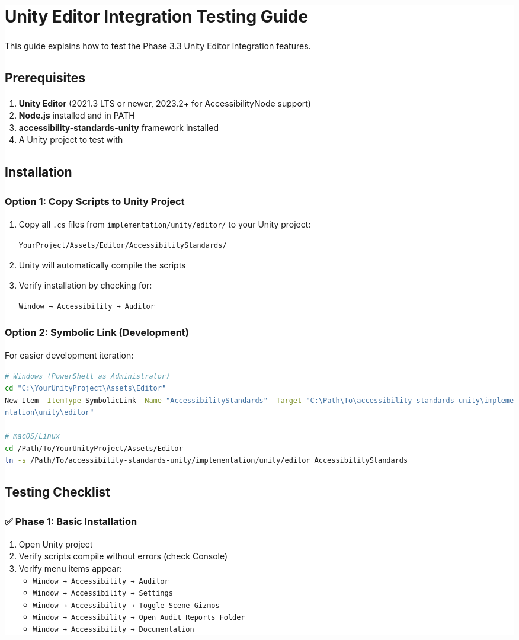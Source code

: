 # Unity Editor Integration Testing Guide

This guide explains how to test the Phase 3.3 Unity Editor integration features.

## Prerequisites

1. **Unity Editor** (2021.3 LTS or newer, 2023.2+ for AccessibilityNode support)
2. **Node.js** installed and in PATH
3. **accessibility-standards-unity** framework installed
4. A Unity project to test with

## Installation

### Option 1: Copy Scripts to Unity Project

1. Copy all `.cs` files from `implementation/unity/editor/` to your Unity project:
   ```
   YourProject/Assets/Editor/AccessibilityStandards/
   ```

2. Unity will automatically compile the scripts

3. Verify installation by checking for:
   ```
   Window → Accessibility → Auditor
   ```

### Option 2: Symbolic Link (Development)

For easier development iteration:

```bash
# Windows (PowerShell as Administrator)
cd "C:\YourUnityProject\Assets\Editor"
New-Item -ItemType SymbolicLink -Name "AccessibilityStandards" -Target "C:\Path\To\accessibility-standards-unity\implementation\unity\editor"

# macOS/Linux
cd /Path/To/YourUnityProject/Assets/Editor
ln -s /Path/To/accessibility-standards-unity/implementation/unity/editor AccessibilityStandards
```

## Testing Checklist

### ✅ Phase 1: Basic Installation

1. Open Unity project
2. Verify scripts compile without errors (check Console)
3. Verify menu items appear:
   - `Window → Accessibility → Auditor`
   - `Window → Accessibility → Settings`
   - `Window → Accessibility → Toggle Scene Gizmos`
   - `Window → Accessibility → Open Audit Reports Folder`
   - `Window → Accessibility → Documentation`
